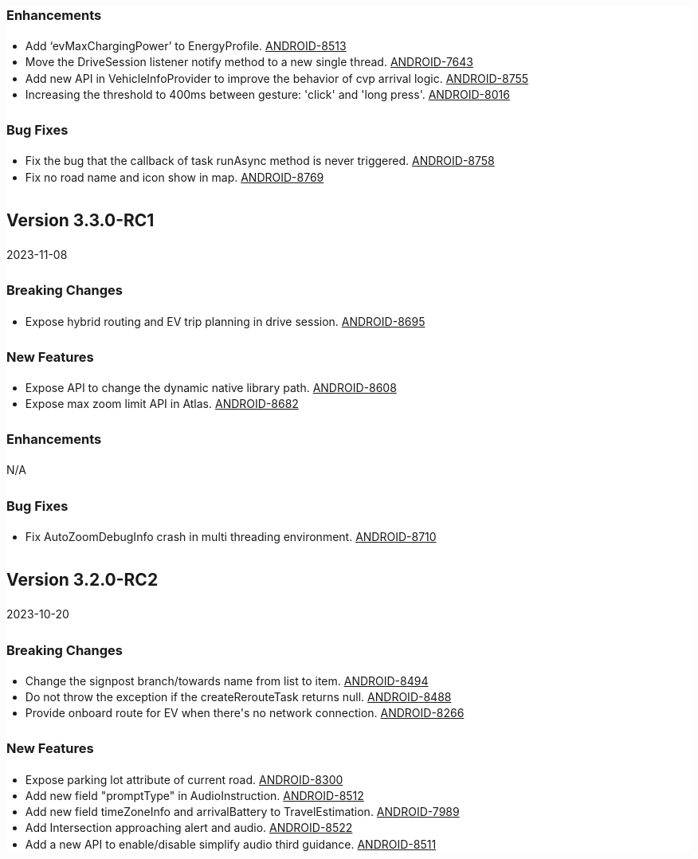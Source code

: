 ### Enhancements
* Add ‘evMaxChargingPower’ to EnergyProfile. [ANDROID-8513](https://jira.telenav.com:8443/browse/ANDROID-8513)
* Move the DriveSession listener notify method to a new single thread. [ANDROID-7643](https://jira.telenav.com:8443/browse/ANDROID-7643)
* Add new API in VehicleInfoProvider to improve the behavior of cvp arrival logic. [ANDROID-8755](https://jira.telenav.com:8443/browse/ANDROID-8755)
* Increasing the threshold to 400ms between gesture: 'click' and 'long press'. [ANDROID-8016](https://jira.telenav.com:8443/browse/ANDROID-8016)

### Bug Fixes
* Fix the bug that the callback of task runAsync method is never triggered. [ANDROID-8758](https://jira.telenav.com:8443/browse/ANDROID-8758)
* Fix no road name and icon show in map. [ANDROID-8769](https://jira.telenav.com:8443/browse/ANDROID-8769)

## **Version 3.3.0-RC1**
2023-11-08

### Breaking Changes
* Expose hybrid routing and EV trip planning in drive session. [ANDROID-8695](https://jira.telenav.com:8443/browse/ANDROID-8695)

### New Features
* Expose API to change the dynamic native library path. [ANDROID-8608](https://jira.telenav.com:8443/browse/ANDROID-8608)
* Expose max zoom limit API in Atlas. [ANDROID-8682](https://jira.telenav.com:8443/browse/ANDROID-8682)

### Enhancements
N/A

### Bug Fixes
* Fix AutoZoomDebugInfo crash in multi threading environment. [ANDROID-8710](https://jira.telenav.com:8443/browse/ANDROID-8710)

## **Version 3.2.0-RC2**
2023-10-20

### Breaking Changes
* Change the signpost branch/towards name from list to item. [ANDROID-8494](https://jira.telenav.com:8443/browse/ANDROID-8494)
* Do not throw the exception if the createRerouteTask returns null. [ANDROID-8488](https://jira.telenav.com:8443/browse/ANDROID-8488)
* Provide onboard route for EV when there's no network connection. [ANDROID-8266](https://jira.telenav.com:8443/browse/ANDROID-8266)

### New Features
* Expose parking lot attribute of current road. [ANDROID-8300](https://jira.telenav.com:8443/browse/ANDROID-8300)
* Add new field "promptType" in AudioInstruction. [ANDROID-8512](https://jira.telenav.com:8443/browse/ANDROID-8512)
* Add new field timeZoneInfo and arrivalBattery to TravelEstimation. [ANDROID-7989](https://jira.telenav.com:8443/browse/ANDROID-7989)
* Add Intersection approaching alert and audio. [ANDROID-8522](https://jira.telenav.com:8443/browse/ANDROID-8522)
* Add a new API to enable/disable simplify audio third guidance. [ANDROID-8511](https://jira.telenav.com:8443/browse/ANDROID-8511)

